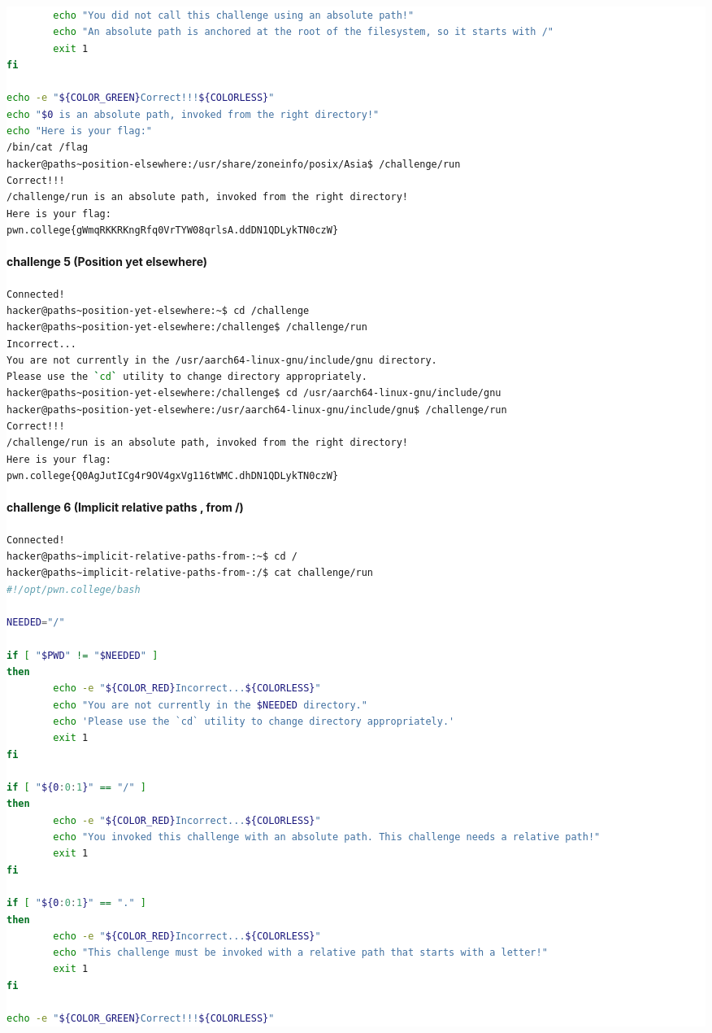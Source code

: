 ```bash
        echo "You did not call this challenge using an absolute path!"
        echo "An absolute path is anchored at the root of the filesystem, so it starts with /"
        exit 1
fi

echo -e "${COLOR_GREEN}Correct!!!${COLORLESS}"
echo "$0 is an absolute path, invoked from the right directory!"
echo "Here is your flag:"
/bin/cat /flag
hacker@paths~position-elsewhere:/usr/share/zoneinfo/posix/Asia$ /challenge/run
Correct!!!
/challenge/run is an absolute path, invoked from the right directory!
Here is your flag:
pwn.college{gWmqRKKRKngRfq0VrTYW08qrlsA.ddDN1QDLykTN0czW}
```
#### challenge 5 (Position yet elsewhere)
```bash
Connected!
hacker@paths~position-yet-elsewhere:~$ cd /challenge
hacker@paths~position-yet-elsewhere:/challenge$ /challenge/run
Incorrect...
You are not currently in the /usr/aarch64-linux-gnu/include/gnu directory.
Please use the `cd` utility to change directory appropriately.
hacker@paths~position-yet-elsewhere:/challenge$ cd /usr/aarch64-linux-gnu/include/gnu
hacker@paths~position-yet-elsewhere:/usr/aarch64-linux-gnu/include/gnu$ /challenge/run
Correct!!!
/challenge/run is an absolute path, invoked from the right directory!
Here is your flag:
pwn.college{Q0AgJutICg4r9OV4gxVg116tWMC.dhDN1QDLykTN0czW}
```
#### challenge 6 (Implicit relative paths , from /)
```bash
Connected!
hacker@paths~implicit-relative-paths-from-:~$ cd /
hacker@paths~implicit-relative-paths-from-:/$ cat challenge/run
#!/opt/pwn.college/bash

NEEDED="/"

if [ "$PWD" != "$NEEDED" ]
then
        echo -e "${COLOR_RED}Incorrect...${COLORLESS}"
        echo "You are not currently in the $NEEDED directory."
        echo 'Please use the `cd` utility to change directory appropriately.'
        exit 1
fi

if [ "${0:0:1}" == "/" ]
then
        echo -e "${COLOR_RED}Incorrect...${COLORLESS}"
        echo "You invoked this challenge with an absolute path. This challenge needs a relative path!"
        exit 1
fi

if [ "${0:0:1}" == "." ]
then
        echo -e "${COLOR_RED}Incorrect...${COLORLESS}"
        echo "This challenge must be invoked with a relative path that starts with a letter!"
        exit 1
fi

echo -e "${COLOR_GREEN}Correct!!!${COLORLESS}"
```